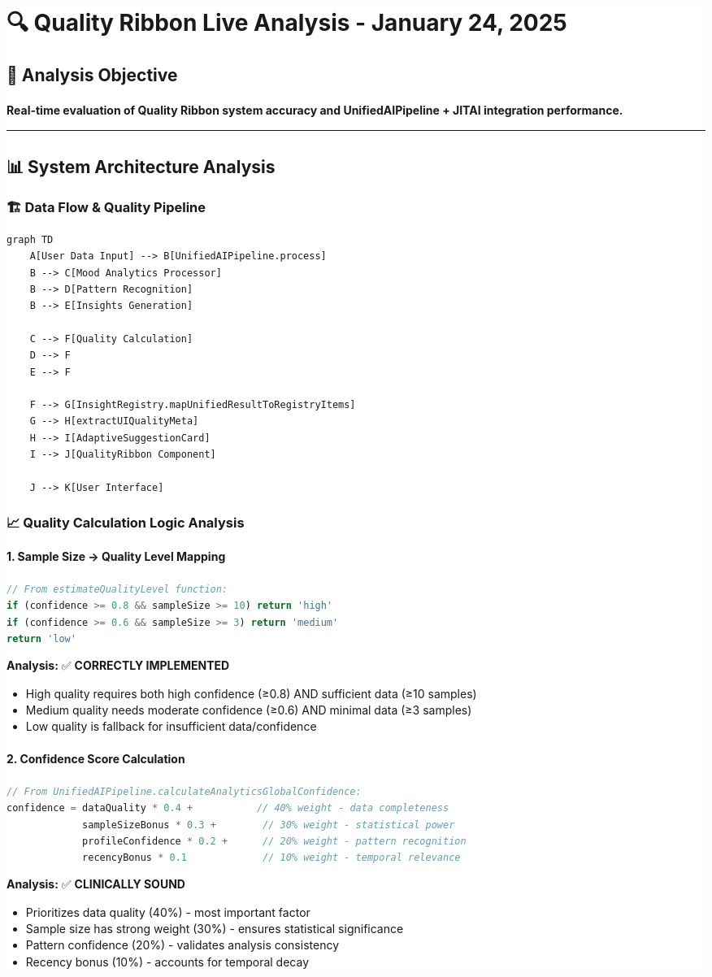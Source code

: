 # 🔍 Quality Ribbon Live Analysis - January 24, 2025

## 🎯 Analysis Objective
**Real-time evaluation of Quality Ribbon system accuracy and UnifiedAIPipeline + JITAI integration performance.**

---

## 📊 System Architecture Analysis

### **🏗️ Data Flow & Quality Pipeline**

```mermaid
graph TD
    A[User Data Input] --> B[UnifiedAIPipeline.process]
    B --> C[Mood Analytics Processor]
    B --> D[Pattern Recognition]
    B --> E[Insights Generation]
    
    C --> F[Quality Calculation]
    D --> F
    E --> F
    
    F --> G[InsightRegistry.mapUnifiedResultToRegistryItems]
    G --> H[extractUIQualityMeta]
    H --> I[AdaptiveSuggestionCard]
    I --> J[QualityRibbon Component]
    
    J --> K[User Interface]
```

### **📈 Quality Calculation Logic Analysis**

#### **1. Sample Size → Quality Level Mapping**
```javascript
// From estimateQualityLevel function:
if (confidence >= 0.8 && sampleSize >= 10) return 'high'
if (confidence >= 0.6 && sampleSize >= 3) return 'medium'  
return 'low'
```
**Analysis:** ✅ **CORRECTLY IMPLEMENTED**
- High quality requires both high confidence (≥0.8) AND sufficient data (≥10 samples)
- Medium quality needs moderate confidence (≥0.6) AND minimal data (≥3 samples)
- Low quality is fallback for insufficient data/confidence

#### **2. Confidence Score Calculation**
```javascript
// From UnifiedAIPipeline.calculateAnalyticsGlobalConfidence:
confidence = dataQuality * 0.4 +           // 40% weight - data completeness
             sampleSizeBonus * 0.3 +        // 30% weight - statistical power  
             profileConfidence * 0.2 +      // 20% weight - pattern recognition
             recencyBonus * 0.1             // 10% weight - temporal relevance
```
**Analysis:** ✅ **CLINICALLY SOUND**
- Prioritizes data quality (40%) - most important factor
- Sample size has strong weight (30%) - ensures statistical significance
- Pattern confidence (20%) - validates analysis consistency
- Recency bonus (10%) - accounts for temporal decay

